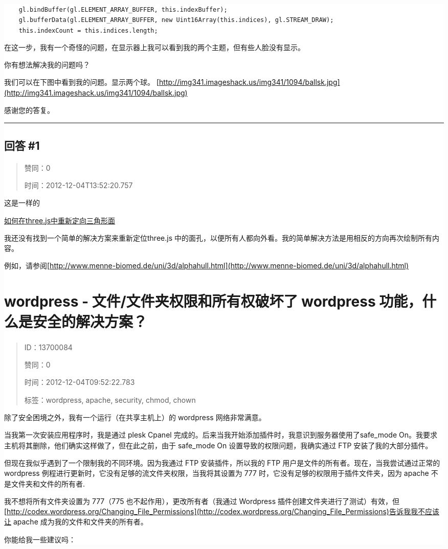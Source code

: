 ```
    gl.bindBuffer(gl.ELEMENT_ARRAY_BUFFER, this.indexBuffer);
    gl.bufferData(gl.ELEMENT_ARRAY_BUFFER, new Uint16Array(this.indices), gl.STREAM_DRAW);
    this.indexCount = this.indices.length; 
```

在这一步，我有一个奇怪的问题，在显示器上我可以看到我的两个主题，但有些人脸没有显示。

你有想法解决我的问题吗？

我们可以在下图中看到我的问题。显示两个球。 [http://img341.imageshack.us/img341/1094/ballsk.jpg](http://img341.imageshack.us/img341/1094/ballsk.jpg)

感谢您的答复。

* * *

## 回答 #1

> 赞同：0
> 
> 时间：2012-12-04T13:52:20.757

这是一样的

[如何在three.js中重新定向三角形面](https://stackoverflow.com/questions/10983473/how-to-re-orient-triangle-faces-in-three-js)

我还没有找到一个简单的解决方案来重新定位three.js 中的面孔，以便所有人都向外看。我的简单解决方法是用相反的方向再次绘制所有内容。

例如，请参阅[http://www.menne-biomed.de/uni/3d/alphahull.html](http://www.menne-biomed.de/uni/3d/alphahull.html)

# wordpress - 文件/文件夹权限和所有权破坏了 wordpress 功能，什么是安全的解决方案？

> ID：13700084
> 
> 赞同：0
> 
> 时间：2012-12-04T09:52:22.783
> 
> 标签：wordpress, apache, security, chmod, chown

除了安全困境之外，我有一个运行（在共享主机上）的 wordpress 网络非常满意。

当我第一次安装应用程序时，我是通过 plesk Cpanel 完成的。后来当我开始添加插件时，我意识到服务器使用了safe_mode On。我要求主机将其删除，他们确实这样做了，但在此之前，由于 safe_mode On 设置导致的权限问题，我确实通过 FTP 安装了我的大部分插件。

但现在我似乎遇到了一个限制我的不同环境。因为我通过 FTP 安装插件，所以我的 FTP 用户是文件的所有者。现在，当我尝试通过正常的 wordpress 例程进行更新时，它没有足够的流文件夹权限，当我将其设置为 777 时，它没有足够的权限用于插件文件夹，因为 apache 不是文件夹和文件的所有者.

我不想将所有文件夹设置为 777（775 也不起作用），更改所有者（我通过 Wordpress 插件创建文件夹进行了测试）有效，但[http://codex.wordpress.org/Changing_File_Permissions](http://codex.wordpress.org/Changing_File_Permissions)告诉我我不应该让 apache 成为我的文件和文件夹的所有者。

你能给我一些建议吗：
